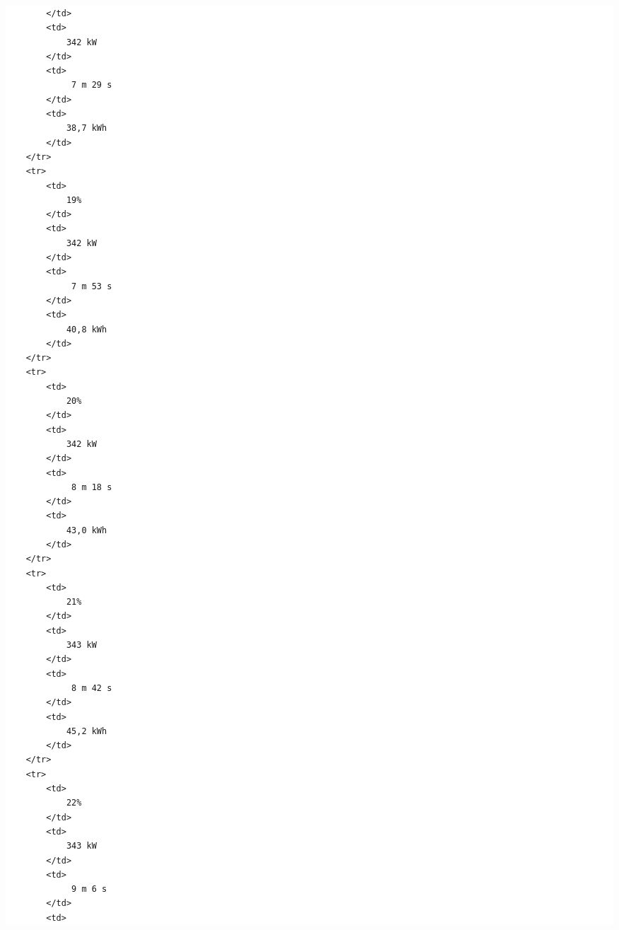 			</td>
			<td>
				342 kW
			</td>
			<td>
				 7 m 29 s
			</td>
			<td>
				38,7 kWh
			</td>
		</tr>
		<tr>
			<td>
				19%
			</td>
			<td>
				342 kW
			</td>
			<td>
				 7 m 53 s
			</td>
			<td>
				40,8 kWh
			</td>
		</tr>
		<tr>
			<td>
				20%
			</td>
			<td>
				342 kW
			</td>
			<td>
				 8 m 18 s
			</td>
			<td>
				43,0 kWh
			</td>
		</tr>
		<tr>
			<td>
				21%
			</td>
			<td>
				343 kW
			</td>
			<td>
				 8 m 42 s
			</td>
			<td>
				45,2 kWh
			</td>
		</tr>
		<tr>
			<td>
				22%
			</td>
			<td>
				343 kW
			</td>
			<td>
				 9 m 6 s
			</td>
			<td>